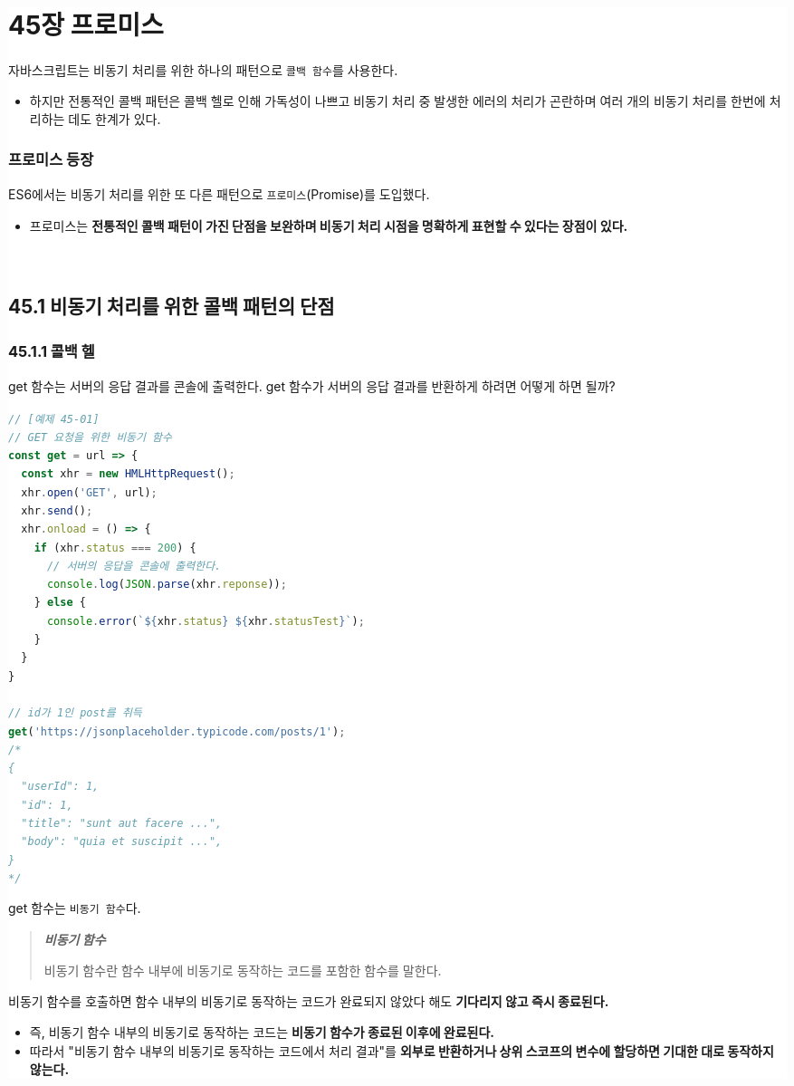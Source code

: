 # 45장 프로미스
자바스크립트는 비동기 처리를 위한 하나의 패턴으로 `콜백 함수`를 사용한다.
- 하지만 전통적인 콜백 패턴은 콜백 헬로 인해 가독성이 나쁘고 비동기 처리 중 발생한 에러의 처리가 곤란하며 여러 개의 비동기 처리를 한번에 처리하는 데도 한계가 있다.

### 프로미스 등장
ES6에서는 비동기 처리를 위한 또 다른 패턴으로 `프로미스`(Promise)를 도입했다. 
- 프로미스는 **전통적인 콜백 패턴이 가진 단점을 보완하며 비동기 처리 시점을 명확하게 표현할 수 있다는 장점이 있다.**

<br>

## 45.1 비동기 처리를 위한 콜백 패턴의 단점
### 45.1.1 콜백 헬

get 함수는 서버의 응답 결과를 콘솔에 출력한다. get 함수가 서버의 응답 결과를 반환하게 하려면 어떻게 하면 될까?
```js
// [예제 45-01]
// GET 요청을 위한 비동기 함수
const get = url => {
  const xhr = new HMLHttpRequest();
  xhr.open('GET', url);
  xhr.send();
  xhr.onload = () => {
    if (xhr.status === 200) {
      // 서버의 응답을 콘솔에 출력한다.
      console.log(JSON.parse(xhr.reponse));
    } else {
      console.error(`${xhr.status} ${xhr.statusTest}`);
    }   
  }
}

// id가 1인 post를 취득
get('https://jsonplaceholder.typicode.com/posts/1');
/*
{
  "userId": 1,
  "id": 1,
  "title": "sunt aut facere ...",
  "body": "quia et suscipit ...",
}
*/
```
get 함수는 `비동기 함수`다. 
> ***비동기 함수***
> 
> 비동기 함수란 함수 내부에 비동기로 동작하는 코드를 포함한 함수를 말한다.

비동기 함수를 호출하면 함수 내부의 비동기로 동작하는 코드가 완료되지 않았다 해도 **기다리지 않고 즉시 종료된다.**
- 즉, 비동기 함수 내부의 비동기로 동작하는 코드는 **비동기 함수가 종료된 이후에 완료된다.**
- 따라서 "비동기 함수 내부의 비동기로 동작하는 코드에서 처리 결과"를 **외부로 반환하거나 상위 스코프의 변수에 할당하면 기대한 대로 동작하지 않는다.**
